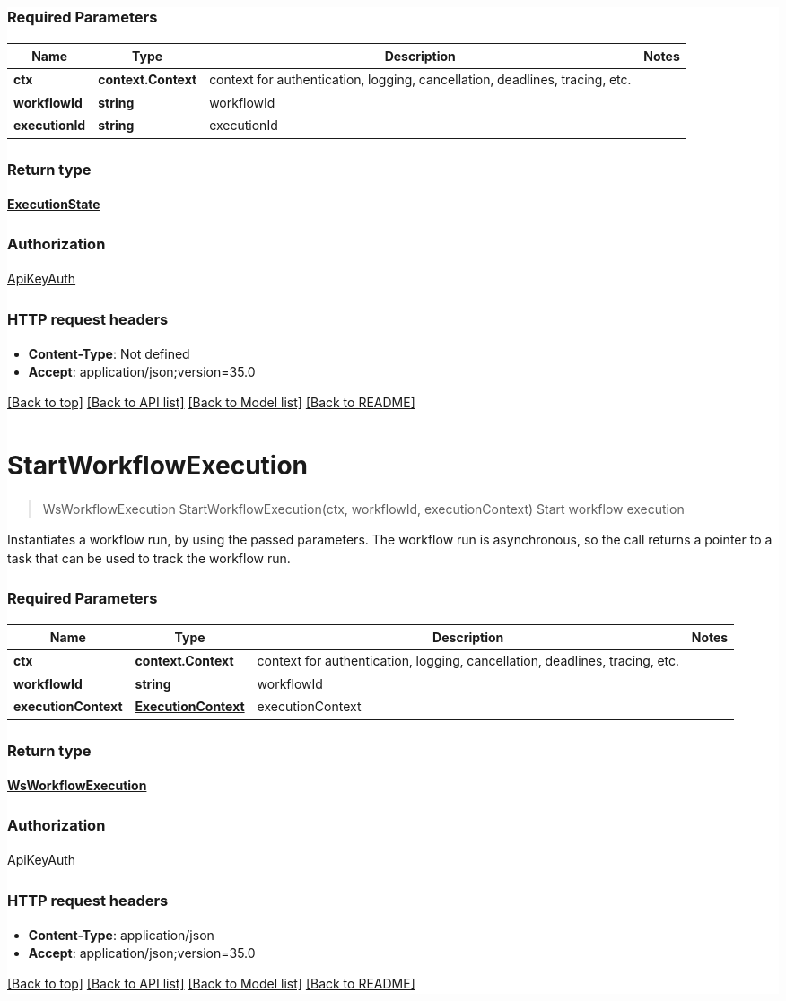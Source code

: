 ### Required Parameters

Name | Type | Description  | Notes
------------- | ------------- | ------------- | -------------
 **ctx** | **context.Context** | context for authentication, logging, cancellation, deadlines, tracing, etc.
  **workflowId** | **string**| workflowId | 
  **executionId** | **string**| executionId | 

### Return type

[**ExecutionState**](ExecutionState.md)

### Authorization

[ApiKeyAuth](../README.md#ApiKeyAuth)

### HTTP request headers

 - **Content-Type**: Not defined
 - **Accept**: application/json;version=35.0

[[Back to top]](#) [[Back to API list]](../README.md#documentation-for-api-endpoints) [[Back to Model list]](../README.md#documentation-for-models) [[Back to README]](../README.md)

# **StartWorkflowExecution**
> WsWorkflowExecution StartWorkflowExecution(ctx, workflowId, executionContext)
Start workflow execution

Instantiates a workflow run, by using the passed parameters. The workflow run is asynchronous, so the call returns a pointer to a task that can be used to track the workflow run. 

### Required Parameters

Name | Type | Description  | Notes
------------- | ------------- | ------------- | -------------
 **ctx** | **context.Context** | context for authentication, logging, cancellation, deadlines, tracing, etc.
  **workflowId** | **string**| workflowId | 
  **executionContext** | [**ExecutionContext**](ExecutionContext.md)| executionContext | 

### Return type

[**WsWorkflowExecution**](WsWorkflowExecution.md)

### Authorization

[ApiKeyAuth](../README.md#ApiKeyAuth)

### HTTP request headers

 - **Content-Type**: application/json
 - **Accept**: application/json;version=35.0

[[Back to top]](#) [[Back to API list]](../README.md#documentation-for-api-endpoints) [[Back to Model list]](../README.md#documentation-for-models) [[Back to README]](../README.md)

